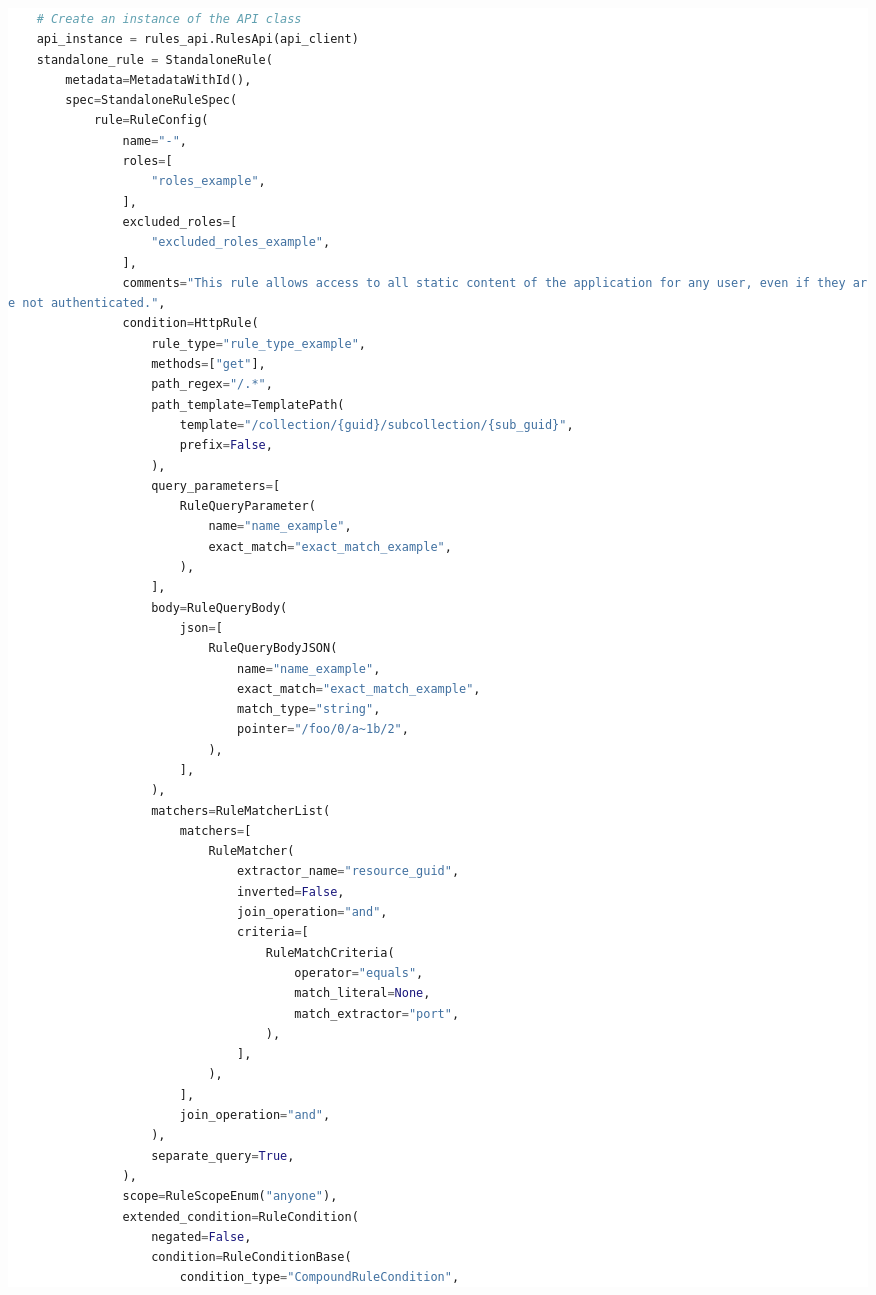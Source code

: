 ```python
    # Create an instance of the API class
    api_instance = rules_api.RulesApi(api_client)
    standalone_rule = StandaloneRule(
        metadata=MetadataWithId(),
        spec=StandaloneRuleSpec(
            rule=RuleConfig(
                name="-",
                roles=[
                    "roles_example",
                ],
                excluded_roles=[
                    "excluded_roles_example",
                ],
                comments="This rule allows access to all static content of the application for any user, even if they are not authenticated.",
                condition=HttpRule(
                    rule_type="rule_type_example",
                    methods=["get"],
                    path_regex="/.*",
                    path_template=TemplatePath(
                        template="/collection/{guid}/subcollection/{sub_guid}",
                        prefix=False,
                    ),
                    query_parameters=[
                        RuleQueryParameter(
                            name="name_example",
                            exact_match="exact_match_example",
                        ),
                    ],
                    body=RuleQueryBody(
                        json=[
                            RuleQueryBodyJSON(
                                name="name_example",
                                exact_match="exact_match_example",
                                match_type="string",
                                pointer="/foo/0/a~1b/2",
                            ),
                        ],
                    ),
                    matchers=RuleMatcherList(
                        matchers=[
                            RuleMatcher(
                                extractor_name="resource_guid",
                                inverted=False,
                                join_operation="and",
                                criteria=[
                                    RuleMatchCriteria(
                                        operator="equals",
                                        match_literal=None,
                                        match_extractor="port",
                                    ),
                                ],
                            ),
                        ],
                        join_operation="and",
                    ),
                    separate_query=True,
                ),
                scope=RuleScopeEnum("anyone"),
                extended_condition=RuleCondition(
                    negated=False,
                    condition=RuleConditionBase(
                        condition_type="CompoundRuleCondition",
```